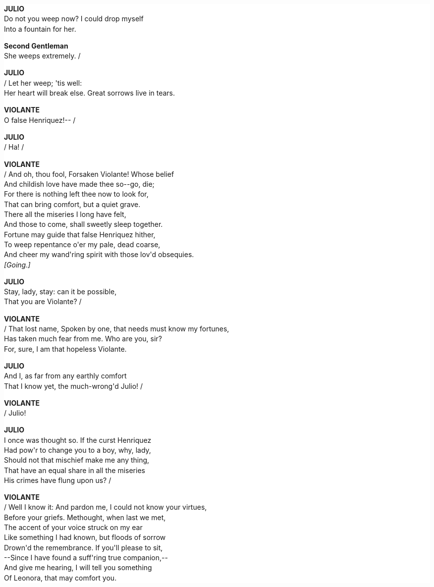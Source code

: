 **JULIO**  
Do not you weep now? I could drop myself  
Into a fountain for her.

**Second Gentleman**  
She weeps extremely. /

**JULIO**  
/ Let her weep; 'tis well:  
Her heart will break else. Great sorrows live in tears.

**VIOLANTE**  
O false Henriquez!-- /

**JULIO**  
/ Ha! /

**VIOLANTE**  
/ And oh, thou fool,
Forsaken Violante! Whose belief  
And childish love have made thee so--go, die;  
For there is nothing left thee now to look for,  
That can bring comfort, but a quiet grave.  
There all the miseries I long have felt,  
And those to come, shall sweetly sleep together.  
Fortune may guide that false Henriquez hither,  
To weep repentance o'er my pale, dead coarse,  
And cheer my wand'ring spirit with those lov'd obsequies.  
*\[Going.]*

**JULIO**  
Stay, lady, stay: can it be possible,  
That you are Violante? /

**VIOLANTE**  
/ That lost name,
Spoken by one, that needs must know my fortunes,  
Has taken much fear from me. Who are you, sir?  
For, sure, I am that hopeless Violante.

**JULIO**  
And I, as far from any earthly comfort  
That I know yet, the much-wrong'd Julio! /

**VIOLANTE**  
/ Julio!

**JULIO**  
I once was thought so. If the curst Henriquez  
Had pow'r to change you to a boy, why, lady,  
Should not that mischief make me any thing,  
That have an equal share in all the miseries  
His crimes have flung upon us? /

**VIOLANTE**  
/ Well I know it:
And pardon me, I could not know your virtues,  
Before your griefs. Methought, when last we met,  
The accent of your voice struck on my ear  
Like something I had known, but floods of sorrow  
Drown'd the remembrance. If you'll please to sit,  
--Since I have found a suff'ring true companion,--  
And give me hearing, I will tell you something  
Of Leonora, that may comfort you.
